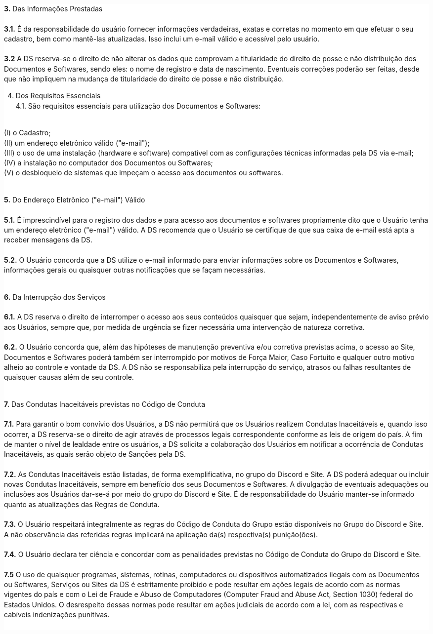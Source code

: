 **3.** Das Informações Prestadas<br /><br />
**3.1.** É da responsabilidade do usuário fornecer informações verdadeiras, exatas e corretas no momento em que efetuar o seu cadastro, bem como mantê-las atualizadas. Isso inclui um e-mail válido e acessível pelo usuário.<br /><br />
**3.2** A DS reserva-se o direito de não alterar os dados que comprovam a titularidade do direito de posse e não distribuição dos Documentos e Softwares, sendo eles: o nome de registro e data de nascimento. Eventuais correções poderão ser feitas, desde que não impliquem na mudança de titularidade do direito de posse e não distribuição.

4. Dos Requisitos Essenciais<br />
4.1. São requisitos essenciais para utilização dos Documentos e Softwares:
<br />
(I) o Cadastro;<br />
(II) um endereço eletrônico válido ("e-mail");<br />
(III) o uso de uma instalação (hardware e software) compatível com as configurações técnicas informadas pela DS via e-mail;<br />
(IV) a instalação no computador dos Documentos ou Softwares;<br />
(V) o desbloqueio de sistemas que impeçam o acesso aos documentos ou softwares.<br /><br />

**5.** Do Endereço Eletrônico ("e-mail") Válido<br /><br />
**5.1.** É imprescindível para o registro dos dados e para acesso aos documentos e softwares propriamente dito que o Usuário tenha um endereço eletrônico ("e-mail") válido. A DS recomenda que o Usuário se certifique de que sua caixa de e-mail está apta a receber mensagens da DS.<br /><br />
**5.2.** O Usuário concorda que a DS utilize o e-mail informado para enviar informações sobre os Documentos e Softwares, informações gerais ou quaisquer outras notificações que se façam necessárias.<br /><br />

**6.** Da Interrupção dos Serviços<br /><br />
**6.1.** A DS reserva o direito de interromper o acesso aos seus conteúdos quaisquer que sejam, independentemente de aviso prévio aos Usuários, sempre que, por medida de urgência se fizer necessária uma intervenção de natureza corretiva.<br /><br />
**6.2.** O Usuário concorda que, além das hipóteses de manutenção preventiva e/ou corretiva previstas acima, o acesso ao Site, Documentos e Softwares poderá também ser interrompido por motivos de Força Maior, Caso Fortuito e qualquer outro motivo alheio ao controle e vontade da DS. A DS não se responsabiliza pela interrupção do serviço, atrasos ou falhas resultantes de quaisquer causas além de seu controle.<br /><br />

**7.** Das Condutas Inaceitáveis previstas no Código de Conduta<br /><br />
**7.1.** Para garantir o bom convívio dos Usuários, a DS não permitirá que os Usuários realizem Condutas Inaceitáveis e, quando isso ocorrer, a DS reserva-se o direito de agir através de processos legais correspondente conforme as leis de origem do país. A fim de manter o nível de lealdade entre os usuários, a DS solicita a colaboração dos Usuários em notificar a ocorrência de Condutas Inaceitáveis, as quais serão objeto de Sanções pela DS.<br /><br />
**7.2.** As Condutas Inaceitáveis estão listadas, de forma exemplificativa, no grupo do Discord e Site. A DS poderá adequar ou incluir novas Condutas Inaceitáveis, sempre em benefício dos seus Documentos e Softwares. A divulgação de eventuais adequações ou inclusões aos Usuários dar-se-á por meio do grupo do Discord e Site. É de responsabilidade do Usuário manter-se informado quanto as atualizações das Regras de Conduta.<br /><br />
**7.3.** O Usuário respeitará integralmente as regras do Código de Conduta do Grupo estão disponíveis no Grupo do Discord e Site. A não observância das referidas regras implicará na aplicação da(s) respectiva(s) punição(ões).<br /><br />
**7.4.** O Usuário declara ter ciência e concordar com as penalidades previstas no Código de Conduta do Grupo do Discord e Site.<br /><br />
**7.5**  O uso de quaisquer programas, sistemas, rotinas, computadores ou dispositivos automatizados ilegais com os Documentos ou Softwares, Serviços ou Sites da DS é estritamente proibido e pode resultar em ações legais de acordo com as normas vigentes do país e com o Lei de Fraude e Abuso de Computadores (Computer Fraud and Abuse Act, Section 1030) federal do Estados Unidos. O desrespeito dessas normas pode resultar em ações judiciais de acordo com a lei, com as respectivas e cabíveis indenizações punitivas.<br /><br />
